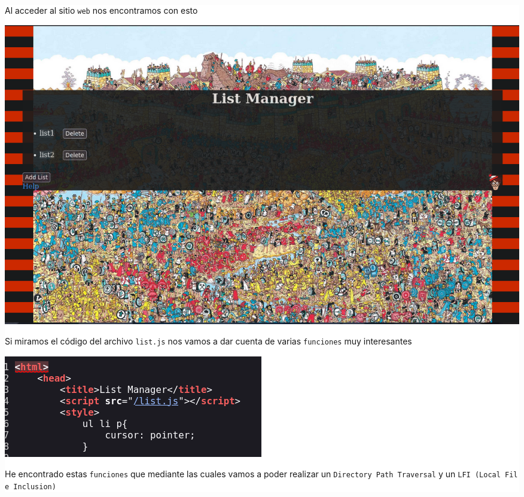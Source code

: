 Al acceder al sitio `web` nos encontramos con esto

![](/assets/img/Waldo/image_1.png)

Si miramos el código del archivo `list.js` nos vamos a dar cuenta de varias `funciones` muy interesantes

![](/assets/img/Waldo/image_2.png)

He encontrado estas `funciones` que mediante las cuales vamos a poder realizar un `Directory Path Traversal` y un `LFI (Local File Inclusion)`
